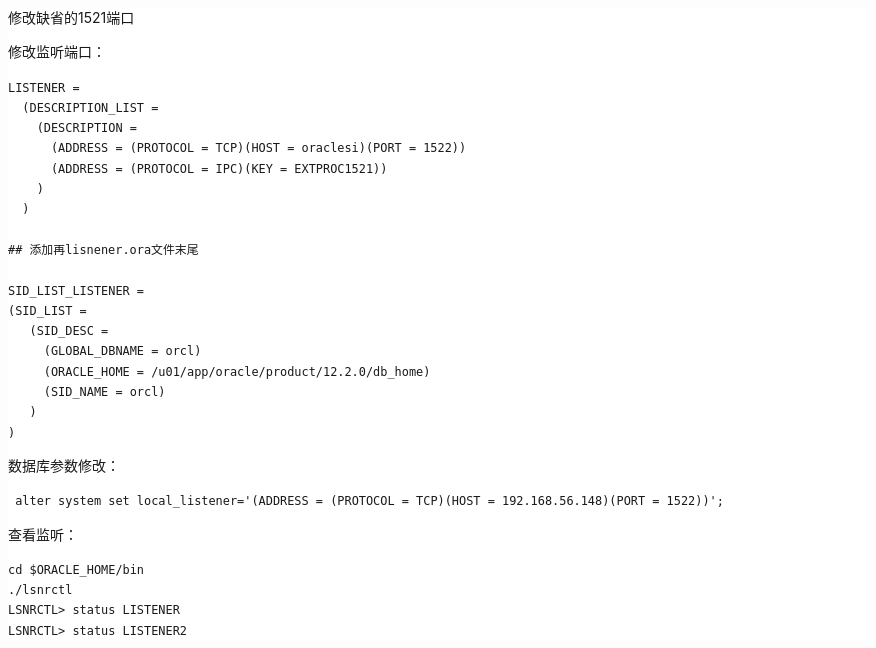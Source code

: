 修改缺省的1521端口

修改监听端口：

```
LISTENER =
  (DESCRIPTION_LIST =
    (DESCRIPTION =
      (ADDRESS = (PROTOCOL = TCP)(HOST = oraclesi)(PORT = 1522))
      (ADDRESS = (PROTOCOL = IPC)(KEY = EXTPROC1521))
    )
  )

## 添加再lisnener.ora文件末尾

SID_LIST_LISTENER =
(SID_LIST =
   (SID_DESC =
     (GLOBAL_DBNAME = orcl)
     (ORACLE_HOME = /u01/app/oracle/product/12.2.0/db_home)
     (SID_NAME = orcl)
   )
)
```

数据库参数修改：

```
 alter system set local_listener='(ADDRESS = (PROTOCOL = TCP)(HOST = 192.168.56.148)(PORT = 1522))';
```



查看监听：

```
cd $ORACLE_HOME/bin
./lsnrctl
LSNRCTL> status LISTENER
LSNRCTL> status LISTENER2
```

